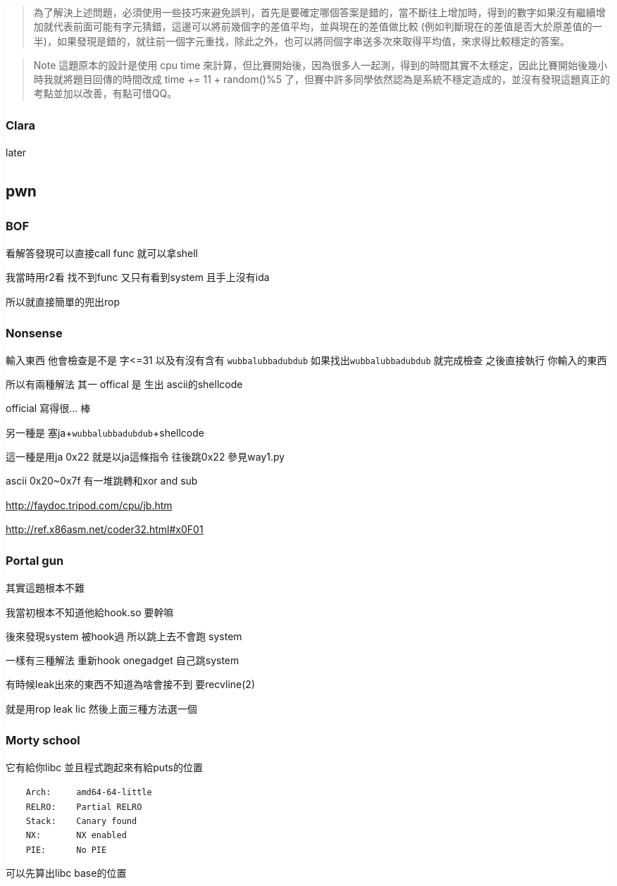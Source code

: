 >為了解決上述問題，必須使用一些技巧來避免誤判，首先是要確定哪個答案是錯的，當不斷往上增加時，得到的數字如果沒有繼續增加就代表前面可能有字元猜錯，這邊可以將前幾個字的差值平均，並與現在的差值做比較 (例如判斷現在的差值是否大於原差值的一半)，如果發現是錯的，就往前一個字元重找，除此之外，也可以將同個字串送多次來取得平均值，來求得比較穩定的答案。

>Note
這題原本的設計是使用 cpu time 來計算，但比賽開始後，因為很多人一起測，得到的時間其實不太穩定，因此比賽開始後幾小時我就將題目回傳的時間改成 time += 11 + random()%5 了，但賽中許多同學依然認為是系統不穩定造成的，並沒有發現這題真正的考點並加以改善，有點可惜QQ。
### Clara
later
## pwn
### BOF
看解答發現可以直接call func 就可以拿shell

我當時用r2看 找不到func 又只有看到system 且手上沒有ida 

所以就直接簡單的兜出rop 

### Nonsense
輸入東西 他會檢查是不是 字<=31 以及有沒有含有 `wubbalubbadubdub`
如果找出`wubbalubbadubdub` 就完成檢查 之後直接執行 你輸入的東西

所以有兩種解法 其一 offical 是 生出 ascii的shellcode 

official 寫得很... 棒

另一種是  塞ja+`wubbalubbadubdub`+shellcode  

這一種是用ja 0x22 就是以ja這條指令 往後跳0x22  參見way1.py

ascii 0x20~0x7f 有一堆跳轉和xor and sub

http://faydoc.tripod.com/cpu/jb.htm

http://ref.x86asm.net/coder32.html#x0F01
### Portal gun
其實這題根本不難

我當初根本不知道他給hook.so 要幹嘛 

後來發現system 被hook過 所以跳上去不會跑 system

一樣有三種解法 重新hook onegadget 自己跳system

有時候leak出來的東西不知道為啥會接不到 要recvline(2)

就是用rop leak lic 然後上面三種方法選一個 
### Morty school
它有給你libc 並且程式跑起來有給puts的位置
```
    Arch:     amd64-64-little
    RELRO:    Partial RELRO
    Stack:    Canary found
    NX:       NX enabled
    PIE:      No PIE
```
可以先算出libc base的位置
